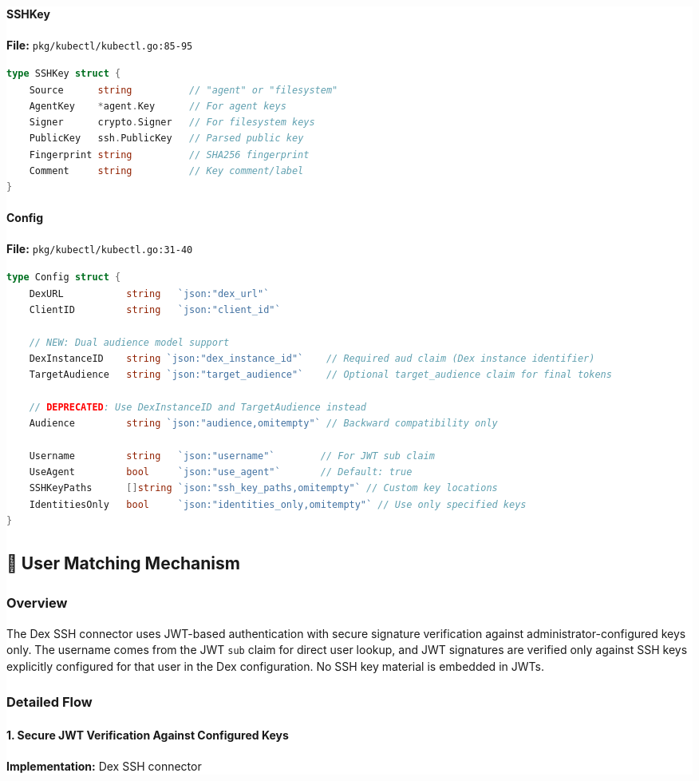 #### SSHKey
**File:** `pkg/kubectl/kubectl.go:85-95`

```go
type SSHKey struct {
    Source      string          // "agent" or "filesystem"
    AgentKey    *agent.Key      // For agent keys
    Signer      crypto.Signer   // For filesystem keys  
    PublicKey   ssh.PublicKey   // Parsed public key
    Fingerprint string          // SHA256 fingerprint
    Comment     string          // Key comment/label
}
```

#### Config
**File:** `pkg/kubectl/kubectl.go:31-40`

```go
type Config struct {
    DexURL           string   `json:"dex_url"`
    ClientID         string   `json:"client_id"`

    // NEW: Dual audience model support
    DexInstanceID    string `json:"dex_instance_id"`    // Required aud claim (Dex instance identifier)
    TargetAudience   string `json:"target_audience"`    // Optional target_audience claim for final tokens

    // DEPRECATED: Use DexInstanceID and TargetAudience instead
    Audience         string `json:"audience,omitempty"` // Backward compatibility only

    Username         string   `json:"username"`        // For JWT sub claim
    UseAgent         bool     `json:"use_agent"`       // Default: true
    SSHKeyPaths      []string `json:"ssh_key_paths,omitempty"` // Custom key locations
    IdentitiesOnly   bool     `json:"identities_only,omitempty"` // Use only specified keys
}
```

## 👤 User Matching Mechanism

### Overview

The Dex SSH connector uses JWT-based authentication with secure signature verification against administrator-configured keys only. The username comes from the JWT `sub` claim for direct user lookup, and JWT signatures are verified only against SSH keys explicitly configured for that user in the Dex configuration. No SSH key material is embedded in JWTs.

### Detailed Flow

#### 1. Secure JWT Verification Against Configured Keys
**Implementation:** Dex SSH connector
